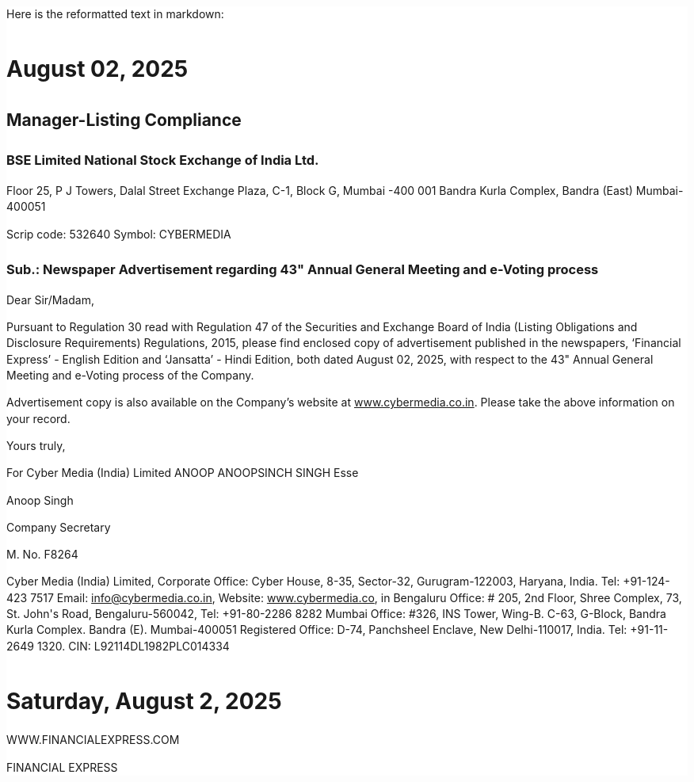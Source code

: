 Here is the reformatted text in markdown:

# August 02, 2025

## Manager-Listing Compliance

### BSE Limited National Stock Exchange of India Ltd.
Floor 25, P J Towers, Dalal Street Exchange Plaza, C-1, Block G,
Mumbai -400 001 Bandra Kurla Complex, Bandra (East)
Mumbai-400051

Scrip code: 532640 Symbol: CYBERMEDIA

### Sub.: Newspaper Advertisement regarding 43" Annual General Meeting and e-Voting process
Dear Sir/Madam,

Pursuant to Regulation 30 read with Regulation 47 of the Securities and Exchange Board of India (Listing Obligations and Disclosure Requirements) Regulations, 2015, please find enclosed copy of advertisement published in the newspapers, ‘Financial Express’ - English Edition and ‘Jansatta’ - Hindi Edition, both dated August 02, 2025, with respect to the 43" Annual General Meeting and e-Voting process of the Company.

Advertisement copy is also available on the Company’s website at www.cybermedia.co.in.
Please take the above information on your record.

Yours truly,

For Cyber Media (India) Limited
ANOOP ANOOPSINCH
SINGH Esse

Anoop Singh

Company Secretary

M. No. F8264

Cyber Media (India) Limited, Corporate Office: Cyber House, 8-35, Sector-32, Gurugram-122003, Haryana, India. Tel: +91-124-423 7517
Email: info@cybermedia.co.in, Website: www.cybermedia.co, in
Bengaluru Office: # 205, 2nd Floor, Shree Complex, 73, St. John's Road, Bengaluru-560042, Tel: +91-80-2286 8282
Mumbai Office: #326, INS Tower, Wing-B. C-63, G-Block, Bandra Kurla Complex. Bandra (E). Mumbai-400051
Registered Office: D-74, Panchsheel Enclave, New Delhi-110017, India. Tel: +91-11-2649 1320. CIN: L92114DL1982PLC014334

# Saturday, August 2, 2025

WWW.FINANCIALEXPRESS.COM

FINANCIAL EXPRESS
